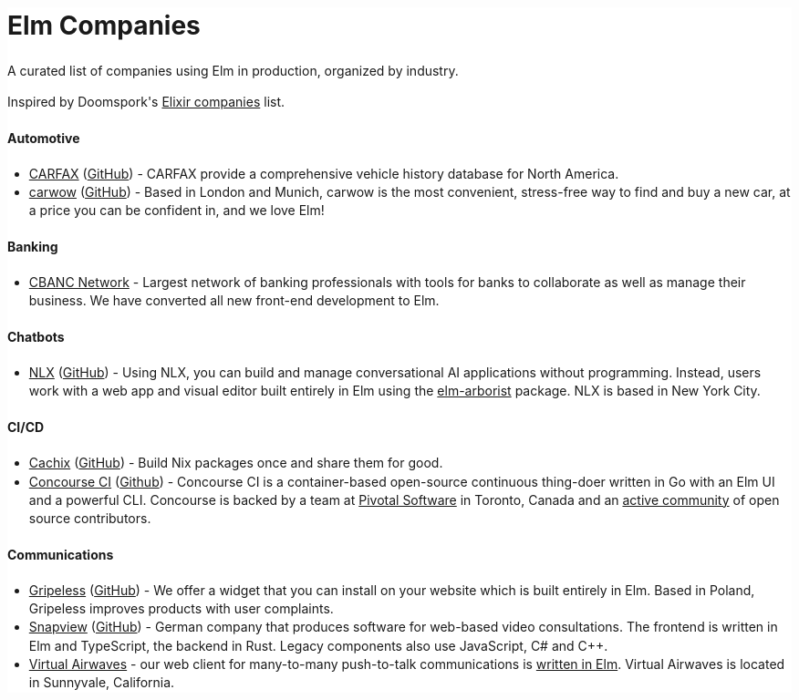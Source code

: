 # Elm Companies

A curated list of companies using Elm in production, organized by industry.

Inspired by Doomspork's [Elixir companies][elixir-companies] list.

[elixir-companies]: https://github.com/doomspork/elixir-companies


#### Automotive

* [CARFAX](https://www.carfax.com/)
  ([GitHub](https://github.com/CARFAX)) - CARFAX provide a comprehensive
  vehicle history database for North America.
* [carwow](https://www.carwow.co.uk/) ([GitHub](https://github.com/carwow)) -
  Based in London and Munich, carwow is the most convenient, stress-free way to
  find and buy a new car, at a price you can be confident in, and we love Elm!


#### Banking

* [CBANC Network](https://www.cbancnetwork.com) - Largest network of banking
  professionals with tools for banks to collaborate as well as manage their
  business. We have converted all new front-end development to Elm.

#### Chatbots

* [NLX](https://nlx.ai) ([GitHub](https://github.com/nlxai)) - Using NLX, you
  can build and manage conversational AI applications without programming.
  Instead, users work with a web app and  visual editor built entirely in Elm
  using the [elm-arborist](https://github.com/peterszerzo/elm-arborist) package.
  NLX is based in New York City.

#### CI/CD

* [Cachix](https://cachix.org/) ([GitHub](https://github.com/cachix/elm2nix)) -
  Build Nix packages once and share them for good.
* [Concourse CI](https://concourse-ci.org)
  ([Github](https://github.com/concourse/concourse/)) - Concourse CI is a
  container-based open-source continuous thing-doer written in Go with an Elm
  UI and a powerful CLI. Concourse is backed by a team at
  [Pivotal Software](https://pivotal.io/concourse) in Toronto, Canada and an
  [active community](https://discord.gg/MeRxXKW) of open source contributors.
  
#### Communications
* [Gripeless](https://usegripeless.com) ([GitHub](https://github.com/gripeless)) -
  We offer a widget that you can install on your website which is built entirely
  in Elm. Based in Poland, Gripeless improves products with user complaints.
* [Snapview](https://snapview.net) ([GitHub](https://github.com/snapview)) - 
  German company that produces software for web-based video consultations.
  The frontend is written in Elm and TypeScript, the backend in Rust. Legacy
  components also use JavaScript, C# and C++.
* [Virtual Airwaves](https://virtualairwaves.com) - our web client for many-to-many push-to-talk communications is [written in Elm](https://cb.virtualairwaves.com). Virtual Airwaves is located in Sunnyvale, California. 


[IBM]: https://www.ibm.com/au-en/
[Decision Composer]: https://decision-composer.ibm.com/